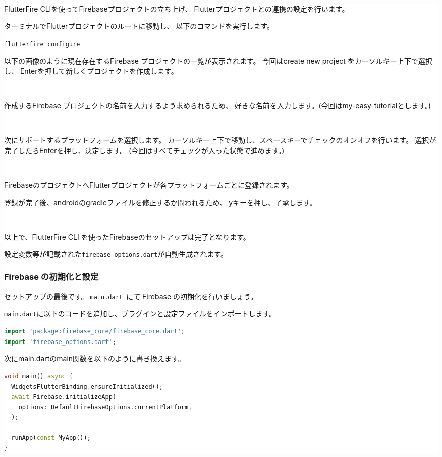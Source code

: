 FlutterFire CLIを使ってFirebaseプロジェクトの立ち上げ、
Flutterプロジェクトとの連携の設定を行います。

ターミナルでFlutterプロジェクトのルートに移動し、
以下のコマンドを実行します。

```bash
flutterfire configure
```

以下の画像のように現在存在するFirebase プロジェクトの一覧が表示されます。
今回はcreate new project をカーソルキー上下で選択し、
Enterを押して新しくプロジェクトを作成します。

<img src="https://blog.flutteruniv.com/wp-content/uploads/2022/05/スクリーンショット-2022-05-18-18.15.48-1024x127.png" alt="" width="300">

作成するFirebase プロジェクトの名前を入力するよう求められるため、
好きな名前を入力します。(今回はmy-easy-tutorialとします。)

<img src="https://blog.flutteruniv.com/wp-content/uploads/2022/05/スクリーンショット-2022-05-18-18.25.05-1024x28.png" alt="" width="300">

次にサポートするプラットフォームを選択します。
カーソルキー上下で移動し、スペースキーでチェックのオンオフを行います。
選択が完了したらEnterを押し、決定します。
(今回はすべてチェックが入った状態で進めます。)

<img src="https://blog.flutteruniv.com/wp-content/uploads/2022/05/スクリーンショット-2022-05-18-18.27.16-1024x120.png" alt="" width="300">

FirebaseのプロジェクトへFlutterプロジェクトが各プラットフォームごとに登録されます。

登録が完了後、androidのgradleファイルを修正するか問われるため、
yキーを押し、了承します。

<img src="https://blog.flutteruniv.com/wp-content/uploads/2022/05/スクリーンショット-2022-05-18-18.29.10-1024x30.png" alt="" width="300">

以上で、FlutterFire CLI を使ったFirebaseのセットアップは完了となります。

設定変数等が記載された`firebase_options.dart`が自動生成されます。

### Firebase の初期化と設定

セットアップの最後です。
`main.dart `にて Firebase の初期化を行いましょう。

`main.dart`に以下のコードを追加し、プラグインと設定ファイルをインポートします。

```dart
import 'package:firebase_core/firebase_core.dart';
import 'firebase_options.dart';
```

次にmain.dartのmain関数を以下のように書き換えます。

```dart
void main() async {
  WidgetsFlutterBinding.ensureInitialized();
  await Firebase.initializeApp(
    options: DefaultFirebaseOptions.currentPlatform,
  );

  runApp(const MyApp());
}
```
